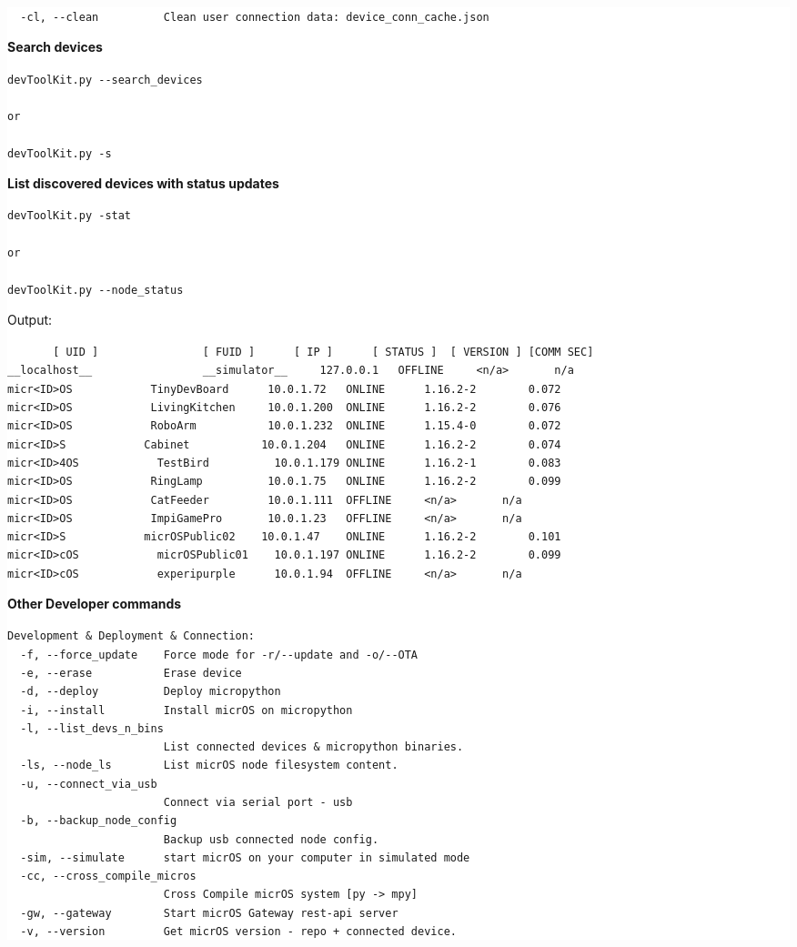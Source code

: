 ```
  -cl, --clean          Clean user connection data: device_conn_cache.json
```

**Search devices**

```
devToolKit.py --search_devices

or

devToolKit.py -s
```

**List discovered devices with status updates**

```
devToolKit.py -stat

or

devToolKit.py --node_status
```

Output:

```
       [ UID ]                [ FUID ]		[ IP ]		[ STATUS ]	[ VERSION ]	[COMM SEC]
__localhost__                 __simulator__     127.0.0.1	OFFLINE		<n/a>		n/a
micr<ID>OS            TinyDevBoard      10.0.1.72	ONLINE		1.16.2-2		0.072
micr<ID>OS            LivingKitchen     10.0.1.200	ONLINE		1.16.2-2		0.076
micr<ID>OS            RoboArm           10.0.1.232	ONLINE		1.15.4-0		0.072
micr<ID>S            Cabinet           10.0.1.204	ONLINE		1.16.2-2		0.074
micr<ID>4OS            TestBird          10.0.1.179	ONLINE		1.16.2-1		0.083
micr<ID>OS            RingLamp          10.0.1.75	ONLINE		1.16.2-2		0.099
micr<ID>OS            CatFeeder         10.0.1.111	OFFLINE		<n/a>		n/a
micr<ID>OS            ImpiGamePro       10.0.1.23	OFFLINE		<n/a>		n/a
micr<ID>S            micrOSPublic02    10.0.1.47	ONLINE		1.16.2-2		0.101
micr<ID>cOS            micrOSPublic01    10.0.1.197	ONLINE		1.16.2-2		0.099
micr<ID>cOS            experipurple      10.0.1.94	OFFLINE		<n/a>		n/a
```

**Other Developer commands**

```
Development & Deployment & Connection:
  -f, --force_update    Force mode for -r/--update and -o/--OTA
  -e, --erase           Erase device
  -d, --deploy          Deploy micropython
  -i, --install         Install micrOS on micropython
  -l, --list_devs_n_bins
                        List connected devices & micropython binaries.
  -ls, --node_ls        List micrOS node filesystem content.
  -u, --connect_via_usb
                        Connect via serial port - usb
  -b, --backup_node_config
                        Backup usb connected node config.
  -sim, --simulate      start micrOS on your computer in simulated mode
  -cc, --cross_compile_micros
                        Cross Compile micrOS system [py -> mpy]
  -gw, --gateway        Start micrOS Gateway rest-api server
  -v, --version         Get micrOS version - repo + connected device.
```
